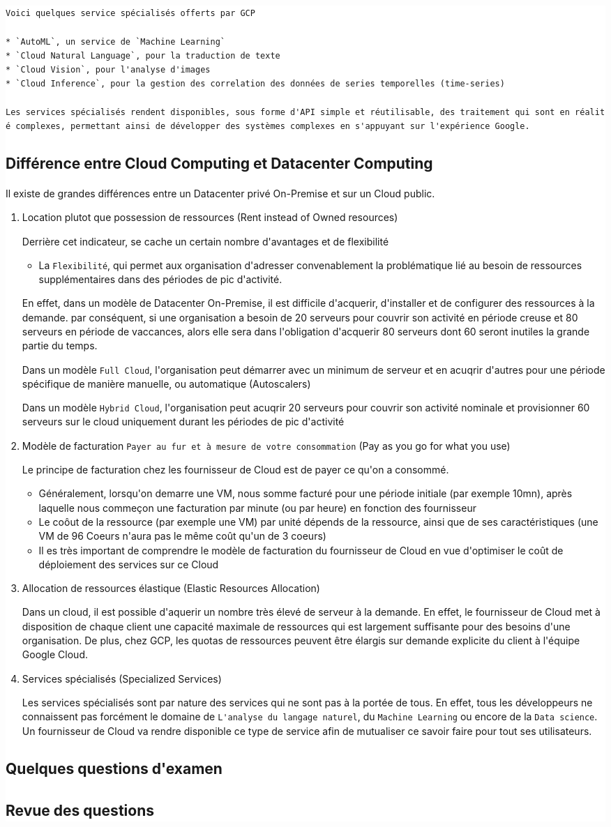     Voici quelques service spécialisés offerts par GCP

    * `AutoML`, un service de `Machine Learning`
    * `Cloud Natural Language`, pour la traduction de texte
    * `Cloud Vision`, pour l'analyse d'images
    * `Cloud Inference`, pour la gestion des correlation des données de series temporelles (time-series)

    Les services spécialisés rendent disponibles, sous forme d'API simple et réutilisable, des traitement qui sont en réalité complexes, permettant ainsi de développer des systèmes complexes en s'appuyant sur l'expérience Google.

## Différence entre Cloud Computing et Datacenter Computing

Il existe de grandes différences entre un Datacenter privé On-Premise et sur un Cloud public.

1. Location plutot que possession de ressources (Rent instead of Owned resources)

    Derrière cet indicateur, se cache un certain nombre d'avantages et de flexibilité

    * La `Flexibilité`, qui permet aux organisation d'adresser convenablement la problématique lié au besoin de ressources supplémentaires dans des périodes de pic d'activité.

    En effet, dans un modèle de Datacenter On-Premise, il est difficile d'acquerir, d'installer et de configurer des ressources à la demande. par conséquent, si une organisation a besoin de 20 serveurs pour couvrir son activité en période creuse et 80 serveurs en période de vaccances, alors elle sera dans l'obligation d'acquerir 80 serveurs dont 60 seront inutiles la grande partie du temps.

    Dans un modèle `Full Cloud`, l'organisation peut démarrer avec un minimum de serveur et en acuqrir d'autres pour une période spécifique de manière manuelle, ou automatique (Autoscalers)

    Dans un modèle `Hybrid Cloud`, l'organisation peut acuqrir 20 serveurs pour couvrir son activité nominale et provisionner 60 serveurs sur le cloud uniquement durant les périodes de pic d'activité

2. Modèle  de facturation `Payer au fur et à mesure de votre consommation` (Pay as you go for what you use)

    Le principe de facturation chez les fournisseur de Cloud est de payer ce qu'on a consommé.

    * Généralement, lorsqu'on demarre une VM, nous somme facturé pour une période initiale (par exemple 10mn), après laquelle nous commeçon une facturation par minute (ou par heure) en fonction des fournisseur
    * Le coôut de la ressource (par exemple une VM) par unité dépends de la ressource, ainsi que de ses caractéristiques (une VM de 96 Coeurs n'aura pas le même coût qu'un de 3 coeurs)
    * Il es très important de comprendre le modèle de facturation du fournisseur de Cloud en vue d'optimiser le coût de déploiement des services sur ce Cloud

3. Allocation de ressources élastique (Elastic Resources Allocation)

    Dans un cloud, il est possible d'aquerir un nombre très élevé de serveur à la demande. En effet, le fournisseur de Cloud met à disposition de chaque client une capacité maximale de ressources qui est largement suffisante pour des besoins d'une organisation.
    De plus, chez GCP, les quotas de ressources peuvent être élargis sur demande explicite du client à l'équipe Google Cloud.

4. Services spécialisés (Specialized Services)

    Les services spécialisés sont par nature des services qui ne sont pas à la portée de tous. En effet, tous les développeurs ne connaissent pas forcément le domaine de `L'analyse du langage naturel`, du `Machine Learning` ou encore de la `Data science`.
    Un fournisseur de Cloud va rendre disponible ce type de service afin de mutualiser ce savoir faire pour tout ses utilisateurs.

## Quelques questions d'examen

## Revue des questions
